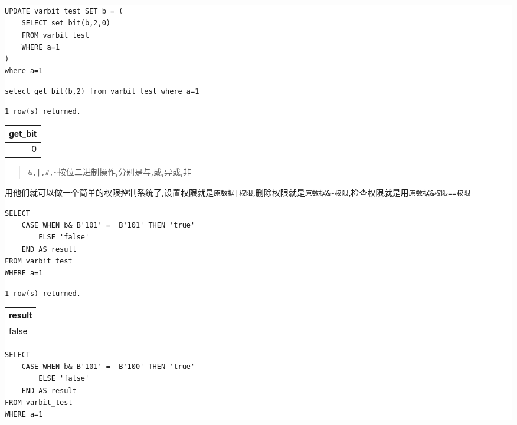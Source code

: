 ```PostgreSQL
UPDATE varbit_test SET b = (
    SELECT set_bit(b,2,0)
    FROM varbit_test
    WHERE a=1
)
where a=1
```


```PostgreSQL
select get_bit(b,2) from varbit_test where a=1
```

    1 row(s) returned.



<table>
<thead>
<tr><th style="text-align: right;">  get_bit</th></tr>
</thead>
<tbody>
<tr><td style="text-align: right;">        0</td></tr>
</tbody>
</table>


> `&,|,#,~`按位二进制操作,分别是与,或,异或,非

用他们就可以做一个简单的权限控制系统了,设置权限就是`原数据|权限`,删除权限就是`原数据&~权限`,检查权限就是用`原数据&权限==权限`


```PostgreSQL
SELECT
    CASE WHEN b& B'101' =  B'101' THEN 'true' 
        ELSE 'false'
    END AS result
FROM varbit_test 
WHERE a=1
```

    1 row(s) returned.



<table>
<thead>
<tr><th>result  </th></tr>
</thead>
<tbody>
<tr><td>false   </td></tr>
</tbody>
</table>



```PostgreSQL
SELECT
    CASE WHEN b& B'101' =  B'100' THEN 'true' 
        ELSE 'false'
    END AS result
FROM varbit_test 
WHERE a=1
```

